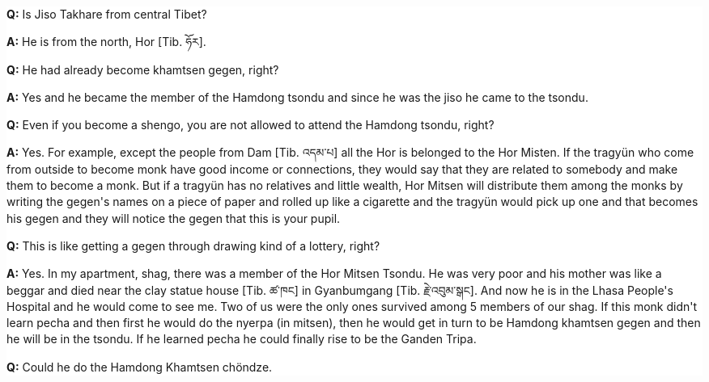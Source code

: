 **Q:**  Is Jiso Takhare from central Tibet?   

**A:**  He is from the north, Hor [Tib. ཧོར].   

**Q:**  He had already become <span class="tooltip" data-text="[tib. ཁང་ཚན་དགེ་རྒན] The head official of a khamtsen.">khamtsen gegen</span>, right?   

**A:**  Yes and he became the member of the Hamdong <span class="tooltip" data-text="[tib. ཚོགས་འདུ] 1. The general name for the various types of Tibetan government assemblies. 2. Any assembly, e.g., the assembly (meeting) of monks in a college.">tsondu</span> and since he was the <span class="tooltip" data-text="[tib. སྤྱི་བསོ] The head managers/stewards of monasteries as a whole, especially the large Gelugpa monasteries like Sera and Drepung.">jiso</span> he came to the tsondu.   

**Q:**  Even if you become a shengo, you are not allowed to attend the Hamdong <span class="tooltip" data-text="[tib. ཚོགས་འདུ] 1. The general name for the various types of Tibetan government assemblies. 2. Any assembly, e.g., the assembly (meeting) of monks in a college.">tsondu</span>, right?   

**A:**  Yes. For example, except the people from Dam [Tib. འདམ་པ] all the Hor is belonged to the Hor Misten. If the <span class="tooltip" data-text="[tib. གྲྭ་རྒྱུན] Monks who came to Drepung, Ganden and Sera from far distances such as Kham and Amdo.">tragyün</span> who come from outside to become monk have good income or connections, they would say that they are related to somebody and make them to become a monk. But if a tragyün has no relatives and little wealth, Hor Mitsen will distribute them among the monks by writing the <span class="tooltip" data-text="[tib. དགེ་རྒན] 1. Teacher in a school. 2. In monastic settings it also refers to an adult monk who acted as a guardian to a younger monk. In such cases, the younger monk typically lived in the gegen&#x27;s apartment (shag). In monasteries, however, it could also mean a real teacher, or the monk who served as the guarantor for a new monk.">gegen</span>'s names on a piece of paper and rolled up like a cigarette and the tragyün would pick up one and that becomes his gegen and they will notice the gegen that this is your pupil.   

**Q:**  This is like getting a <span class="tooltip" data-text="[tib. དགེ་རྒན] 1. Teacher in a school. 2. In monastic settings it also refers to an adult monk who acted as a guardian to a younger monk. In such cases, the younger monk typically lived in the gegen&#x27;s apartment (shag). In monasteries, however, it could also mean a real teacher, or the monk who served as the guarantor for a new monk.">gegen</span> through drawing kind of a lottery, right?   

**A:**  Yes. In my apartment, <span class="tooltip" data-text="[tib. 1. ཤག, 2. ཞག] 1. The apartment/room of a monk. 2. The butter fat that coagulates on the top of butter-tea when the tea is left to sit for some time. If the tea had been made with a lot of butter, this layer could be thick enough to scoop off and save to later sell or eat separately. The senior monks are usually served tea with a lot of shag.">shag</span>, there was a member of the Hor Mitsen Tsondu. He was very poor and his mother was like a beggar and died near the clay statue house [Tib. ཚ་ཁང] in Gyanbumgang [Tib. རྗེ་འབུམ་སྒང]. And now he is in the Lhasa People's Hospital and he would come to see me. Two of us were the only ones survived among 5 members of our shag. If this monk didn't learn <span class="tooltip" data-text="[tib. དཔེ་ཆ] Religious books/texts, scriptures.">pecha</span> and then first he would do the <span class="tooltip" data-text="[tib. གཉེར་པ] A steward or manager. In some monasteries, the nyerpa was in charge of storerooms under the authority of a higher manager called a chandzö.">nyerpa</span> (in mitsen), then he would get in turn to be Hamdong <span class="tooltip" data-text="[tib. ཁང་ཚན་དགེ་རྒན] The head official of a khamtsen.">khamtsen gegen</span> and then he will be in the tsondu. If he learned pecha he could finally rise to be the Ganden Tripa.   

**Q:**  Could he do the <span class="tooltip" data-text="[tib. ཧར་གདོང་ཁང་ཚན] The name of a residential unit (khamtsen) found in both Drepung and Sera Monasteries.">Hamdong Khamtsen</span> chöndze.   
